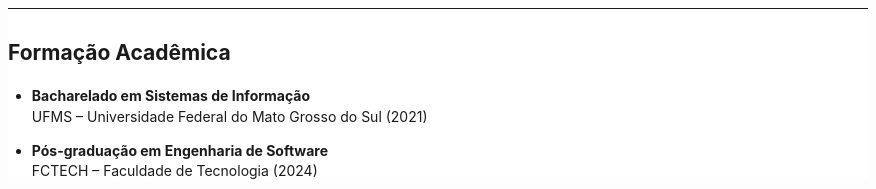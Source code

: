 
---

## Formação Acadêmica

- **Bacharelado em Sistemas de Informação**  
  UFMS – Universidade Federal do Mato Grosso do Sul (2021)

- **Pós-graduação em Engenharia de Software**  
  FCTECH – Faculdade de Tecnologia (2024)